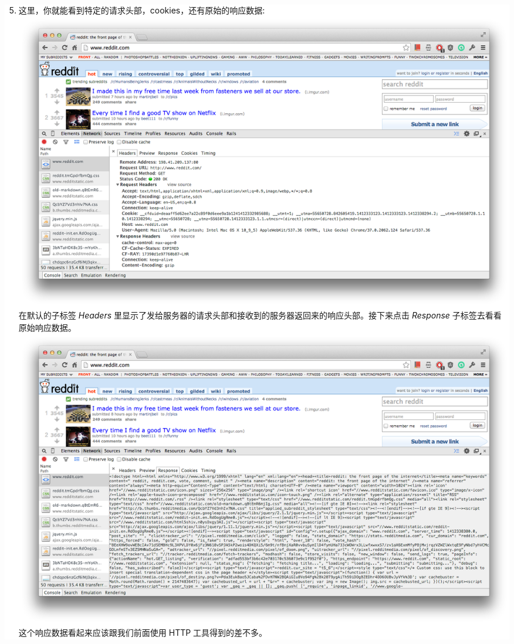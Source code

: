 5. 这里，你就能看到特定的请求头部，cookies，还有原始的响应数据:![inspector_data](../../images/chrome_http_headers.png) 在默认的子标签 *Headers* 里显示了发给服务器的请求头部和接收到的服务器返回来的响应头部。接下来点击 *Response* 子标签去看看原始响应数据。![inspector_raw](../../images/chrome_http_response.png)
这个响应数据看起来应该跟我们前面使用 HTTP 工具得到的差不多。
